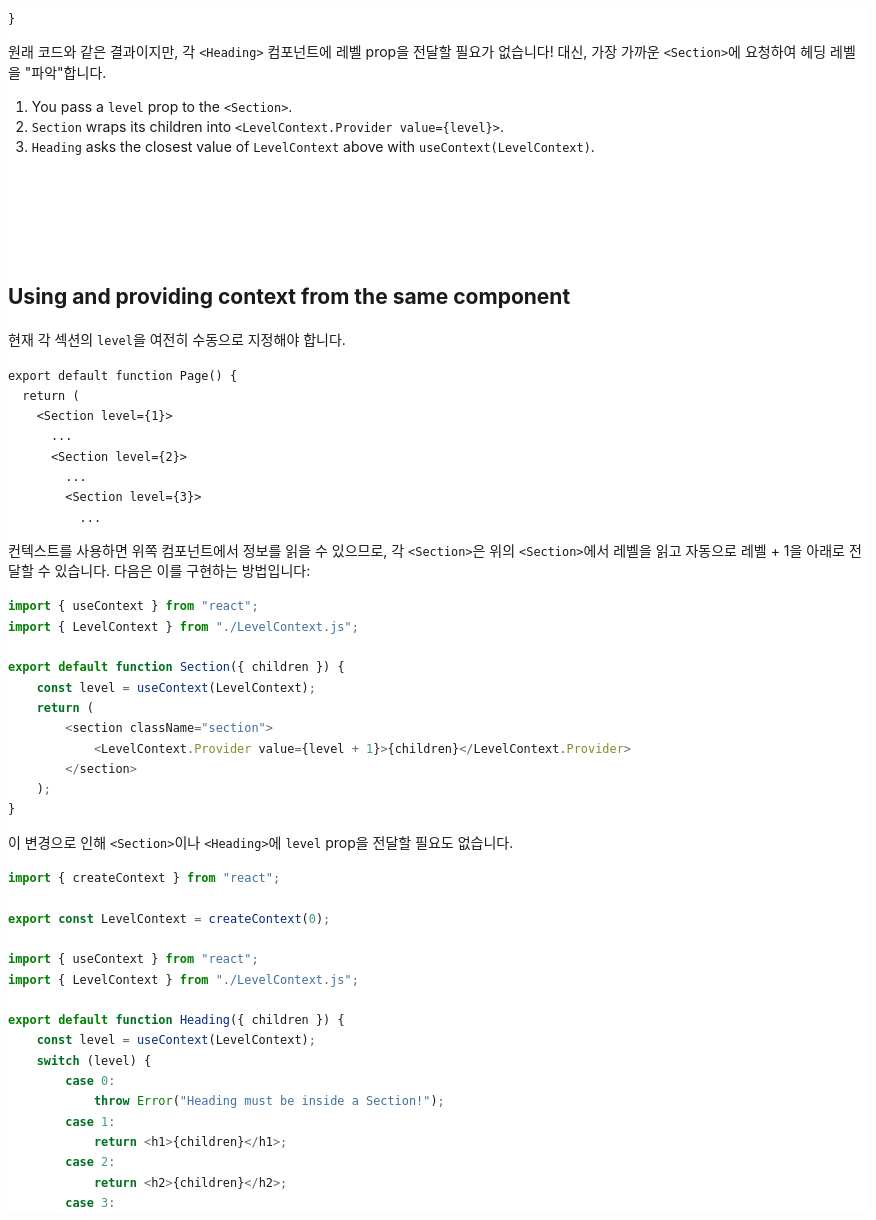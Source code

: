 ```js
}
```

원래 코드와 같은 결과이지만, 각 `<Heading>` 컴포넌트에 레벨 prop을 전달할 필요가 없습니다! 대신, 가장 가까운 `<Section>`에 요청하여 헤딩 레벨을 "파악"합니다.

1. You pass a `level` prop to the `<Section>`.
2. `Section` wraps its children into `<LevelContext.Provider value={level}>`.
3. `Heading` asks the closest value of `LevelContext` above with `useContext(LevelContext)`.

<br/>
<br/>
<br/>
<br/>

## Using and providing context from the same component

현재 각 섹션의 `level`을 여전히 수동으로 지정해야 합니다.

```
export default function Page() {
  return (
    <Section level={1}>
      ...
      <Section level={2}>
        ...
        <Section level={3}>
          ...
```

컨텍스트를 사용하면 위쪽 컴포넌트에서 정보를 읽을 수 있으므로, 각 `<Section>`은 위의 `<Section>`에서 레벨을 읽고 자동으로 레벨 + 1을 아래로 전달할 수 있습니다. 다음은 이를 구현하는 방법입니다:

```js
import { useContext } from "react";
import { LevelContext } from "./LevelContext.js";

export default function Section({ children }) {
    const level = useContext(LevelContext);
    return (
        <section className="section">
            <LevelContext.Provider value={level + 1}>{children}</LevelContext.Provider>
        </section>
    );
}
```

이 변경으로 인해 `<Section>`이나 `<Heading>`에 `level` prop을 전달할 필요도 없습니다.

```js
import { createContext } from "react";

export const LevelContext = createContext(0);

import { useContext } from "react";
import { LevelContext } from "./LevelContext.js";

export default function Heading({ children }) {
    const level = useContext(LevelContext);
    switch (level) {
        case 0:
            throw Error("Heading must be inside a Section!");
        case 1:
            return <h1>{children}</h1>;
        case 2:
            return <h2>{children}</h2>;
        case 3:
```